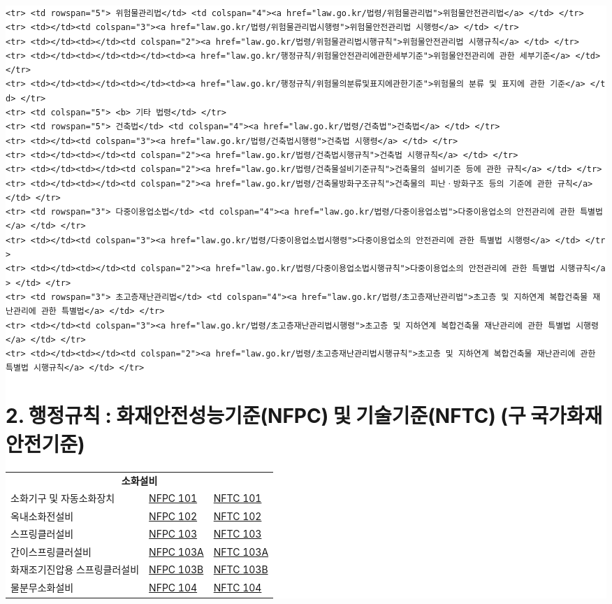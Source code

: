     <tr> <td rowspan="5"> 위험물관리법</td> <td colspan="4"><a href="law.go.kr/법령/위험물관리법">위험물안전관리법</a> </td> </tr>
    <tr> <td></td><td colspan="3"><a href="law.go.kr/법령/위험물관리법시행령">위험물안전관리법 시행령</a> </td> </tr>
    <tr> <td></td><td></td><td colspan="2"><a href="law.go.kr/법령/위험물관리법시행규칙">위험물안전관리법 시행규칙</a> </td> </tr>
    <tr> <td></td><td></td><td></td><td><a href="law.go.kr/행정규칙/위험물안전관리에관한세부기준">위험물안전관리에 관한 세부기준</a> </td> </tr>
    <tr> <td></td><td></td><td></td><td><a href="law.go.kr/행정규칙/위험물의분류및표지에관한기준">위험물의 분류 및 표지에 관한 기준</a> </td> </tr>
    <tr> <td colspan="5"> <b> 기타 법령</td> </tr>
    <tr> <td rowspan="5"> 건축법</td> <td colspan="4"><a href="law.go.kr/법령/건축법">건축법</a> </td> </tr>
    <tr> <td></td><td colspan="3"><a href="law.go.kr/법령/건축법시행령">건축법 시행령</a> </td> </tr>
    <tr> <td></td><td></td><td colspan="2"><a href="law.go.kr/법령/건축법시행규칙">건축법 시행규칙</a> </td> </tr>
    <tr> <td></td><td></td><td colspan="2"><a href="law.go.kr/법령/건축물설비기준규칙">건축물의 설비기준 등에 관한 규칙</a> </td> </tr>
    <tr> <td></td><td></td><td colspan="2"><a href="law.go.kr/법령/건축물방화구조규칙">건축물의 피난ㆍ방화구조 등의 기준에 관한 규칙</a> </td> </tr>
    <tr> <td rowspan="3"> 다중이용업소법</td> <td colspan="4"><a href="law.go.kr/법령/다중이용업소법">다중이용업소의 안전관리에 관한 특별법</a> </td> </tr>
    <tr> <td></td><td colspan="3"><a href="law.go.kr/법령/다중이용업소법시행령">다중이용업소의 안전관리에 관한 특별법 시행령</a> </td> </tr>
    <tr> <td></td><td></td><td colspan="2"><a href="law.go.kr/법령/다중이용업소법시행규칙">다중이용업소의 안전관리에 관한 특별법 시행규칙</a> </td> </tr>
    <tr> <td rowspan="3"> 초고층재난관리법</td> <td colspan="4"><a href="law.go.kr/법령/초고층재난관리법">초고층 및 지하연계 복합건축물 재난관리에 관한 특별법</a> </td> </tr>
    <tr> <td></td><td colspan="3"><a href="law.go.kr/법령/초고층재난관리법시행령">초고층 및 지하연계 복합건축물 재난관리에 관한 특별법 시행령</a> </td> </tr>
    <tr> <td></td><td></td><td colspan="2"><a href="law.go.kr/법령/초고층재난관리법시행규칙">초고층 및 지하연계 복합건축물 재난관리에 관한 특별법 시행규칙</a> </td> </tr>
  </tbody>
</table>


  
# 2. 행정규칙 : 화재안전성능기준(NFPC) 및 기술기준(NFTC) (구 국가화재안전기준)  
  
  
<table>
  <colgroup>
    <col>
    <col align="center">
    <col align="center">        
  </colgroup>
    <tr> <td colspan="3" align="center"> <b>소화설비</td> </tr>
    <tr> <td> 소화기구 및 자동소화장치 </td> <td> <a href="law.go.kr/LSW/admRulInfoP.do?admRulSeq=2100000216118"> NFPC 101</a> </td> <td> <a href="law.go.kr/LSW/admRulInfoP.do?admRulSeq=2100000216244"> NFTC 101</a> </td> </tr>
    <tr> <td> 옥내소화전설비 </td> <td> <a href="law.go.kr/LSW/admRulInfoP.do?admRulSeq=2100000216123"> NFPC 102</a> </td> <td> <a href="law.go.kr/LSW/admRulInfoP.do?admRulSeq=2100000216245"> NFTC 102</a> </td> </tr>
    <tr> <td> 스프링클러설비 </td> <td> <a href="law.go.kr/LSW/admRulInfoP.do?admRulSeq=2100000216120"> NFPC 103</a> </td> <td> <a href="law.go.kr/LSW/admRulInfoP.do?admRulSeq=2100000216246"> NFTC 103</a> </td> </tr>
    <tr> <td> 간이스프링클러설비 </td> <td> <a href="law.go.kr/LSW/admRulInfoP.do?admRulSeq=2100000216099"> NFPC 103A</a> </td> <td> <a href="law.go.kr/LSW/admRulInfoP.do?admRulSeq=2100000216247"> NFTC 103A</a> </td> </tr>
    <tr> <td> 화재조기진압용 스프링클러설비 </td> <td> <a href="law.go.kr/LSW/admRulInfoP.do?admRulSeq=2100000216142"> NFPC 103B</a> </td> <td> <a href="law.go.kr/LSW/admRulInfoP.do?admRulSeq=2100000216248"> NFTC 103B</a> </td> </tr>
    <tr> <td> 물분무소화설비 </td> <td> <a href="law.go.kr/LSW/admRulInfoP.do?admRulSeq=2100000216107"> NFPC 104</a> </td> <td> <a href="law.go.kr/LSW/admRulInfoP.do?admRulSeq=2100000216249"> NFTC 104</a> </td> </tr>